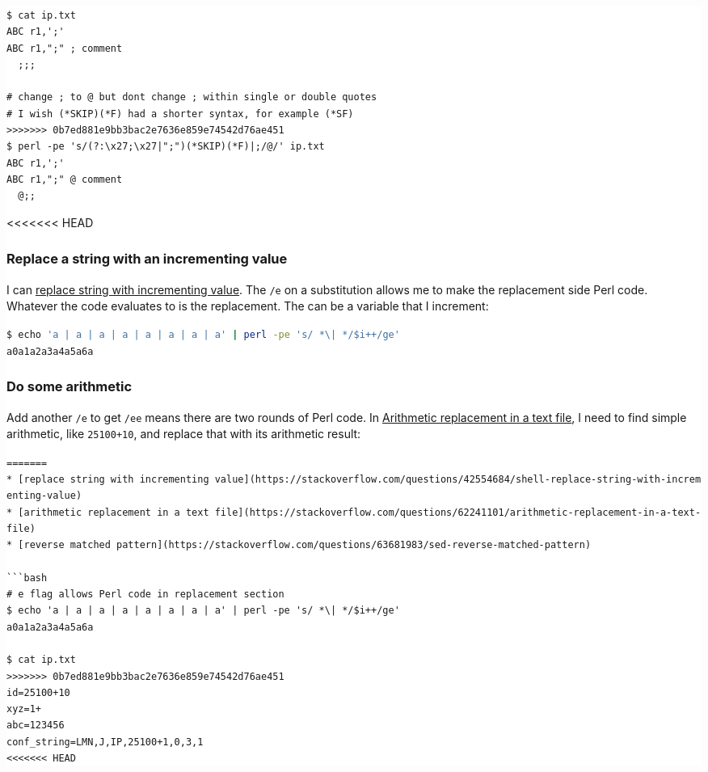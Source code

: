 ```
$ cat ip.txt
ABC r1,';'
ABC r1,";" ; comment
  ;;;

# change ; to @ but dont change ; within single or double quotes
# I wish (*SKIP)(*F) had a shorter syntax, for example (*SF)
>>>>>>> 0b7ed881e9bb3bac2e7636e859e74542d76ae451
$ perl -pe 's/(?:\x27;\x27|";")(*SKIP)(*F)|;/@/' ip.txt
ABC r1,';'
ABC r1,";" @ comment
  @;;
```

<<<<<<< HEAD
### Replace a string with an incrementing value

I can [replace string with incrementing value](https://stackoverflow.com/questions/42554684/shell-replace-string-with-incrementing-value). The `/e` on a substitution allows me to make the replacement side Perl code. Whatever the code evaluates to is the replacement. The can be a variable that I increment:

```bash
$ echo 'a | a | a | a | a | a | a | a' | perl -pe 's/ *\| */$i++/ge'
a0a1a2a3a4a5a6a
```

### Do some arithmetic

Add another `/e` to get `/ee` means there are two rounds of Perl code.
In [Arithmetic replacement in a text file](https://stackoverflow.com/questions/62241101/arithmetic-replacement-in-a-text-file), I need to find simple arithmetic, like `25100+10`, and replace that with its arithmetic result:

```
=======
* [replace string with incrementing value](https://stackoverflow.com/questions/42554684/shell-replace-string-with-incrementing-value)
* [arithmetic replacement in a text file](https://stackoverflow.com/questions/62241101/arithmetic-replacement-in-a-text-file)
* [reverse matched pattern](https://stackoverflow.com/questions/63681983/sed-reverse-matched-pattern)

```bash
# e flag allows Perl code in replacement section
$ echo 'a | a | a | a | a | a | a | a' | perl -pe 's/ *\| */$i++/ge'
a0a1a2a3a4a5a6a

$ cat ip.txt
>>>>>>> 0b7ed881e9bb3bac2e7636e859e74542d76ae451
id=25100+10
xyz=1+
abc=123456
conf_string=LMN,J,IP,25100+1,0,3,1
<<<<<<< HEAD
```
